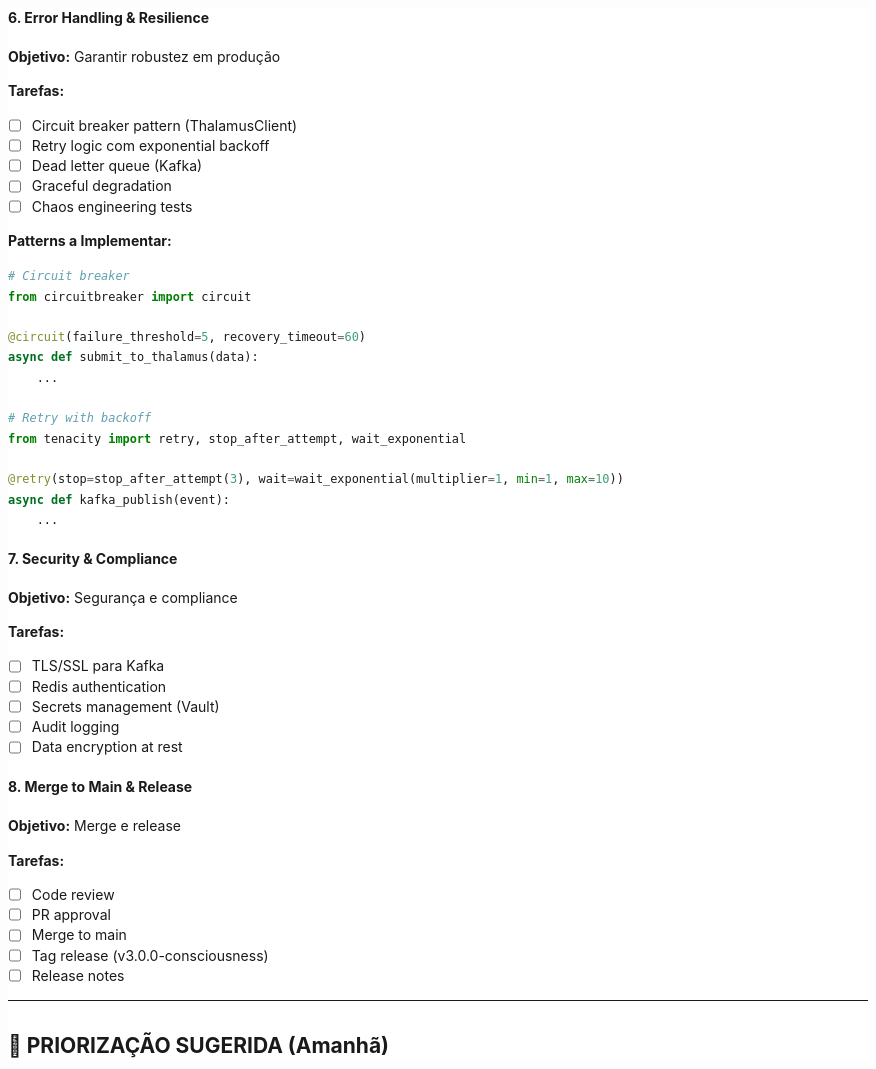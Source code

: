 #### 6. Error Handling & Resilience

**Objetivo:** Garantir robustez em produção

**Tarefas:**
- [ ] Circuit breaker pattern (ThalamusClient)
- [ ] Retry logic com exponential backoff
- [ ] Dead letter queue (Kafka)
- [ ] Graceful degradation
- [ ] Chaos engineering tests

**Patterns a Implementar:**
```python
# Circuit breaker
from circuitbreaker import circuit

@circuit(failure_threshold=5, recovery_timeout=60)
async def submit_to_thalamus(data):
    ...

# Retry with backoff
from tenacity import retry, stop_after_attempt, wait_exponential

@retry(stop=stop_after_attempt(3), wait=wait_exponential(multiplier=1, min=1, max=10))
async def kafka_publish(event):
    ...
```

#### 7. Security & Compliance

**Objetivo:** Segurança e compliance

**Tarefas:**
- [ ] TLS/SSL para Kafka
- [ ] Redis authentication
- [ ] Secrets management (Vault)
- [ ] Audit logging
- [ ] Data encryption at rest

#### 8. Merge to Main & Release

**Objetivo:** Merge e release

**Tarefas:**
- [ ] Code review
- [ ] PR approval
- [ ] Merge to main
- [ ] Tag release (v3.0.0-consciousness)
- [ ] Release notes

---

## 🎯 PRIORIZAÇÃO SUGERIDA (Amanhã)

